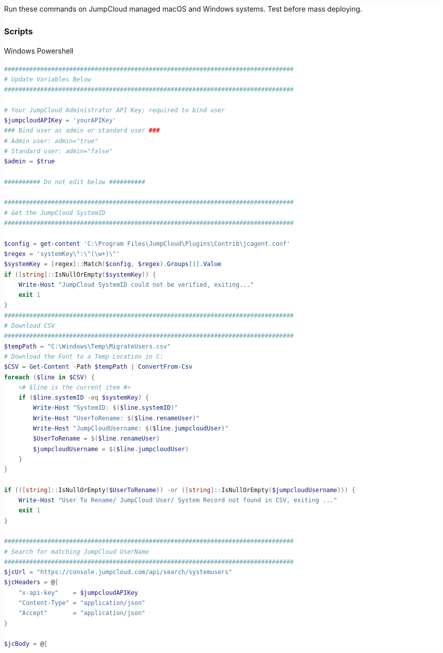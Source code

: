 Run these commands on JumpCloud managed macOS and Windows systems. Test before mass deploying.

### Scripts

Windows Powershell

```powershell
################################################################################
# Update Variables Below
################################################################################

# Your JumpCloud Administrator API Key; required to bind user
$jumpcloudAPIKey = 'yourAPIKey'
### Bind user as admin or standard user ###
# Admin user: admin="true"
# Standard user: admin="false"
$admin = $true

########## Do not edit below ##########

################################################################################
# Get the JumpCloud SystemID
################################################################################

$config = get-content 'C:\Program Files\JumpCloud\Plugins\Contrib\jcagent.conf'
$regex = 'systemKey\":\"(\w+)\"'
$systemKey = [regex]::Match($config, $regex).Groups[1].Value
if ([string]::IsNullOrEmpty($systemKey)) {
    Write-Host "JumpCloud SystemID could not be verified, exiting..."
    exit 1
}
################################################################################
# Download CSV
################################################################################
$tempPath = "C:\Windows\Temp\MigrateUsers.csv"
# Download the Font to a Temp Location in C:
$CSV = Get-Content -Path $tempPath | ConvertFrom-Csv
foreach ($line in $CSV) {
    <# $line is the current item #>
    if ($line.systemID -eq $systemKey) {
        Write-Host "SystemID: $($line.systemID)"
        Write-Host "UserToRename: $($line.renameUser)"
        Write-Host "JumpCloudUsername: $($line.jumpcloudUser)"
        $UserToRename = $($line.renameUser)
        $jumpcloudUsername = $($line.jumpcloudUser)
    }
}

if (([string]::IsNullOrEmpty($UserToRename)) -or ([string]::IsNullOrEmpty($jumpcloudUsername))) {
    Write-Host "User To Rename/ JumpCloud User/ System Record not found in CSV, exiting ..."
    exit 1
}

################################################################################
# Search for matching JumpCloud UserName
################################################################################
$jcUrl = "https://console.jumpcloud.com/api/search/systemusers"
$jcHeaders = @{
    "x-api-key"    = $jumpcloudAPIKey
    "Content-Type" = "application/json"
    "Accept"       = "application/json"
}

$jcBody = @{
```